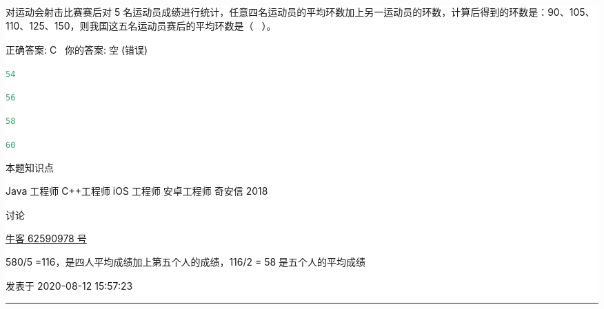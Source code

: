 对运动会射击比赛赛后对 5 名运动员成绩进行统计，任意四名运动员的平均环数加上另一运动员的环数，计算后得到的环数是：90、105、110、125、150，则我国这五名运动员赛后的平均环数是（   ）。

正确答案: C   你的答案: 空 (错误)

```cpp
54
```

```cpp
56
```

```cpp
58
```

```cpp
60
```

本题知识点

Java 工程师 C++工程师 iOS 工程师 安卓工程师 奇安信 2018

讨论

[牛客 62590978 号](https://www.nowcoder.com/profile/62590978)

580/5 =116，是四人平均成绩加上第五个人的成绩，116/2 = 58 是五个人的平均成绩

发表于 2020-08-12 15:57:23

* * *